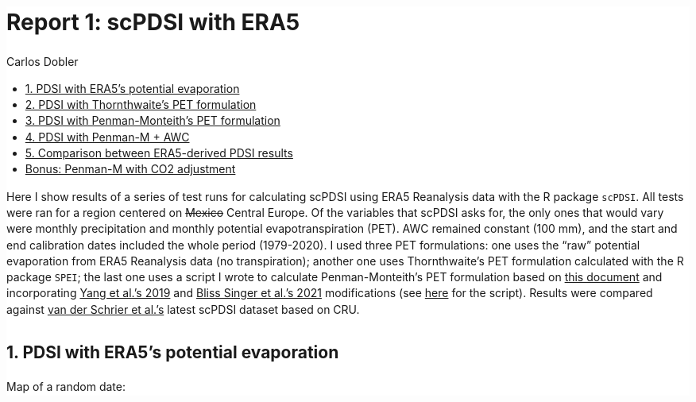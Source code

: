 Report 1: scPDSI with ERA5
================
Carlos Dobler

-   [1. PDSI with ERA5’s potential
    evaporation](#1-pdsi-with-era5s-potential-evaporation)
-   [2. PDSI with Thornthwaite’s PET
    formulation](#2-pdsi-with-thornthwaites-pet-formulation)
-   [3. PDSI with Penman-Monteith’s PET
    formulation](#3-pdsi-with-penman-monteiths-pet-formulation)
-   [4. PDSI with Penman-M + AWC](#4-pdsi-with-penman-m--awc)
-   [5. Comparison between ERA5-derived PDSI
    results](#5-comparison-between-era5-derived-pdsi-results)
-   [Bonus: Penman-M with CO2
    adjustment](#bonus-penman-m-with-co2-adjustment)

Here I show results of a series of test runs for calculating scPDSI
using ERA5 Reanalysis data with the R package `scPDSI`. All tests were
ran for a region centered on ~~Mexico~~ Central Europe. Of the variables
that scPDSI asks for, the only ones that would vary were monthly
precipitation and monthly potential evapotranspiration (PET). AWC
remained constant (100 mm), and the start and end calibration dates
included the whole period (1979-2020). I used three PET formulations:
one uses the “raw” potential evaporation from ERA5 Reanalysis data (no
transpiration); another one uses Thornthwaite’s PET formulation
calculated with the R package `SPEI`; the last one uses a script I wrote
to calculate Penman-Monteith’s PET formulation based on [this
document](https://edis.ifas.ufl.edu/pdf%5CAE%5CAE459%5CAE459-4802269.pdf)
and incorporating [Yang et al.’s
2019](https://doi.org/10.1038/s41558-018-0361-0) and [Bliss Singer et
al.’s 2021](https://www.nature.com/articles/s41597-021-01003-9)
modifications (see [here](penman_mine.R) for the script). Results were
compared against [van der Schrier et
al.’s](https://doi.org/10.1002/jgrd.50355) latest scPDSI dataset based
on CRU.

## 1. PDSI with ERA5’s potential evaporation

Map of a random date:
